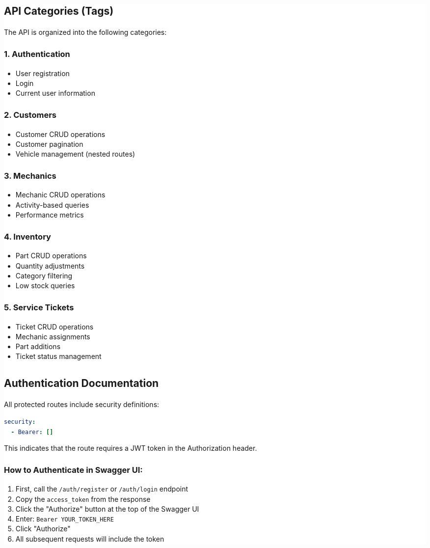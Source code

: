 ## API Categories (Tags)

The API is organized into the following categories:

### 1. Authentication
- User registration
- Login
- Current user information

### 2. Customers
- Customer CRUD operations
- Customer pagination
- Vehicle management (nested routes)

### 3. Mechanics
- Mechanic CRUD operations
- Activity-based queries
- Performance metrics

### 4. Inventory
- Part CRUD operations
- Quantity adjustments
- Category filtering
- Low stock queries

### 5. Service Tickets
- Ticket CRUD operations
- Mechanic assignments
- Part additions
- Ticket status management

## Authentication Documentation

All protected routes include security definitions:

```yaml
security:
  - Bearer: []
```

This indicates that the route requires a JWT token in the Authorization header.

### How to Authenticate in Swagger UI:

1. First, call the `/auth/register` or `/auth/login` endpoint
2. Copy the `access_token` from the response
3. Click the "Authorize" button at the top of the Swagger UI
4. Enter: `Bearer YOUR_TOKEN_HERE`
5. Click "Authorize"
6. All subsequent requests will include the token
